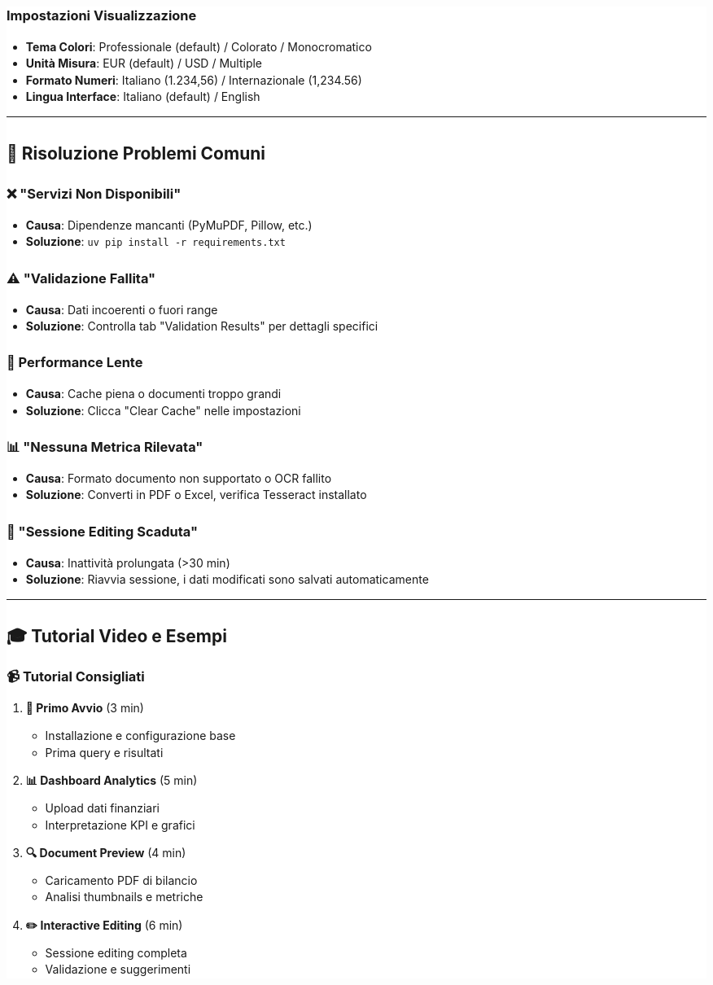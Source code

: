 ### **Impostazioni Visualizzazione**

- **Tema Colori**: Professionale (default) / Colorato / Monocromatico
- **Unità Misura**: EUR (default) / USD / Multiple
- **Formato Numeri**: Italiano (1.234,56) / Internazionale (1,234.56)
- **Lingua Interface**: Italiano (default) / English

---

## 🚨 Risoluzione Problemi Comuni

### **❌ "Servizi Non Disponibili"**
- **Causa**: Dipendenze mancanti (PyMuPDF, Pillow, etc.)
- **Soluzione**: `uv pip install -r requirements.txt`

### **⚠️ "Validazione Fallita"**
- **Causa**: Dati incoerenti o fuori range
- **Soluzione**: Controlla tab "Validation Results" per dettagli specifici

### **🐌 Performance Lente**
- **Causa**: Cache piena o documenti troppo grandi
- **Soluzione**: Clicca "Clear Cache" nelle impostazioni

### **📊 "Nessuna Metrica Rilevata"**
- **Causa**: Formato documento non supportato o OCR fallito
- **Soluzione**: Converti in PDF o Excel, verifica Tesseract installato

### **🔄 "Sessione Editing Scaduta"**
- **Causa**: Inattività prolungata (>30 min)
- **Soluzione**: Riavvia sessione, i dati modificati sono salvati automaticamente

---

## 🎓 Tutorial Video e Esempi

### **📹 Tutorial Consigliati**

1. **🚀 Primo Avvio** (3 min)
   - Installazione e configurazione base
   - Prima query e risultati

2. **📊 Dashboard Analytics** (5 min)
   - Upload dati finanziari
   - Interpretazione KPI e grafici

3. **🔍 Document Preview** (4 min)  
   - Caricamento PDF di bilancio
   - Analisi thumbnails e metriche

4. **✏️ Interactive Editing** (6 min)
   - Sessione editing completa
   - Validazione e suggerimenti
